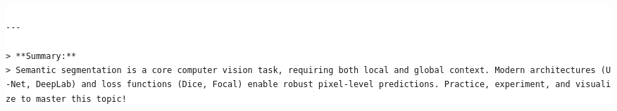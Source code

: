```

---

> **Summary:**
> Semantic segmentation is a core computer vision task, requiring both local and global context. Modern architectures (U-Net, DeepLab) and loss functions (Dice, Focal) enable robust pixel-level predictions. Practice, experiment, and visualize to master this topic! 